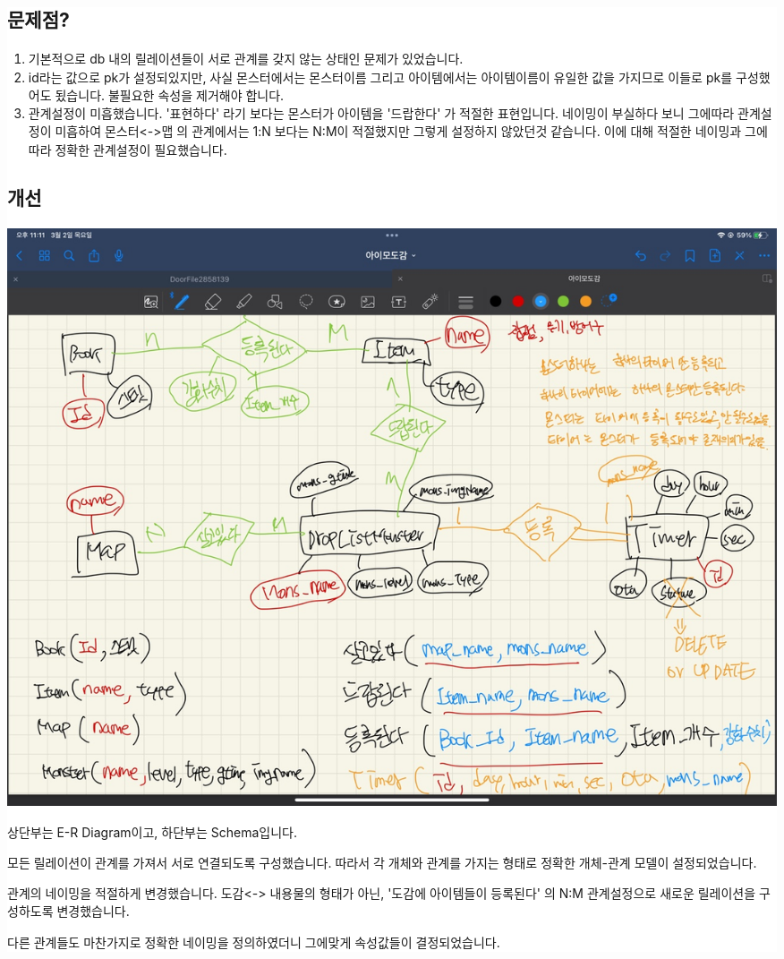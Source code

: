 ## 문제점?

1. 기본적으로 db 내의 릴레이션들이 서로 관계를 갖지 않는 상태인 문제가 있었습니다.
2. id라는 값으로 pk가 설정되있지만, 사실 몬스터에서는 몬스터이름 그리고 아이템에서는 아이템이름이 유일한 값을 가지므로 이들로 pk를 구성했어도 됬습니다. 불필요한 속성을 제거해야 합니다.
3. 관계설정이 미흡했습니다. '표현하다' 라기 보다는 몬스터가 아이템을 '드랍한다' 가 적절한 표현입니다. 네이밍이 부실하다 보니 그에따라 관계설정이 미흡하여 몬스터<->맵 의 관계에서는 1:N 보다는 N:M이 적절했지만 그렇게 설정하지 않았던것 같습니다. 이에 대해 적절한 네이밍과 그에따라 정확한 관계설정이 필요했습니다.

## 개선
![db ver2](/assets/twom_collection_db_ver2.jpg)

상단부는 E-R Diagram이고, 하단부는 Schema입니다.

모든 릴레이션이 관계를 가져서 서로 연결되도록 구성했습니다. 따라서 각 개체와 관계를 가지는 형태로 정확한 개체-관계 모델이 설정되었습니다.

관계의 네이밍을 적절하게 변경했습니다. 도감<-> 내용물의 형태가 아닌,  '도감에 아이템들이 등록된다' 의 N:M 관계설정으로 새로운 릴레이션을 구성하도록 변경했습니다.

다른 관계들도 마찬가지로 정확한 네이밍을 정의하였더니 그에맞게 속성값들이 결정되었습니다.
